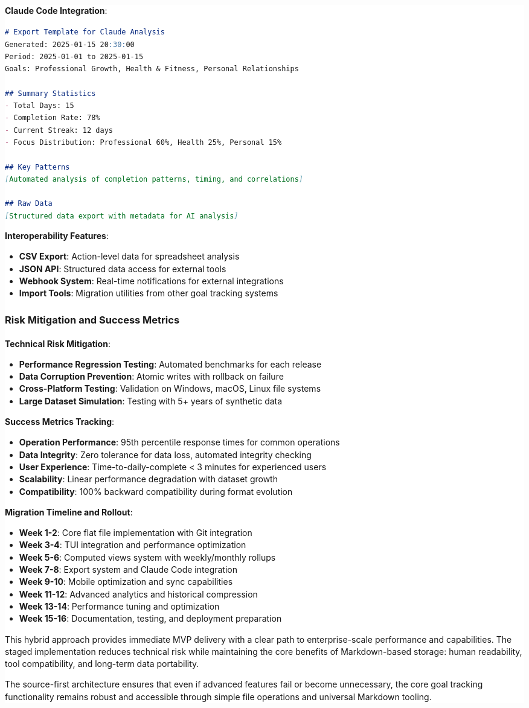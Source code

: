 **Claude Code Integration**: 
```markdown
# Export Template for Claude Analysis
Generated: 2025-01-15 20:30:00
Period: 2025-01-01 to 2025-01-15
Goals: Professional Growth, Health & Fitness, Personal Relationships

## Summary Statistics
- Total Days: 15
- Completion Rate: 78%  
- Current Streak: 12 days
- Focus Distribution: Professional 60%, Health 25%, Personal 15%

## Key Patterns
[Automated analysis of completion patterns, timing, and correlations]

## Raw Data
[Structured data export with metadata for AI analysis]
```

**Interoperability Features**:
- **CSV Export**: Action-level data for spreadsheet analysis
- **JSON API**: Structured data access for external tools
- **Webhook System**: Real-time notifications for external integrations
- **Import Tools**: Migration utilities from other goal tracking systems

### Risk Mitigation and Success Metrics

**Technical Risk Mitigation**:
- **Performance Regression Testing**: Automated benchmarks for each release
- **Data Corruption Prevention**: Atomic writes with rollback on failure
- **Cross-Platform Testing**: Validation on Windows, macOS, Linux file systems
- **Large Dataset Simulation**: Testing with 5+ years of synthetic data

**Success Metrics Tracking**:
- **Operation Performance**: 95th percentile response times for common operations
- **Data Integrity**: Zero tolerance for data loss, automated integrity checking
- **User Experience**: Time-to-daily-complete < 3 minutes for experienced users
- **Scalability**: Linear performance degradation with dataset growth
- **Compatibility**: 100% backward compatibility during format evolution

**Migration Timeline and Rollout**:
- **Week 1-2**: Core flat file implementation with Git integration
- **Week 3-4**: TUI integration and performance optimization
- **Week 5-6**: Computed views system with weekly/monthly rollups
- **Week 7-8**: Export system and Claude Code integration
- **Week 9-10**: Mobile optimization and sync capabilities
- **Week 11-12**: Advanced analytics and historical compression
- **Week 13-14**: Performance tuning and optimization
- **Week 15-16**: Documentation, testing, and deployment preparation

This hybrid approach provides immediate MVP delivery with a clear path to enterprise-scale performance and capabilities. The staged implementation reduces technical risk while maintaining the core benefits of Markdown-based storage: human readability, tool compatibility, and long-term data portability.

The source-first architecture ensures that even if advanced features fail or become unnecessary, the core goal tracking functionality remains robust and accessible through simple file operations and universal Markdown tooling.